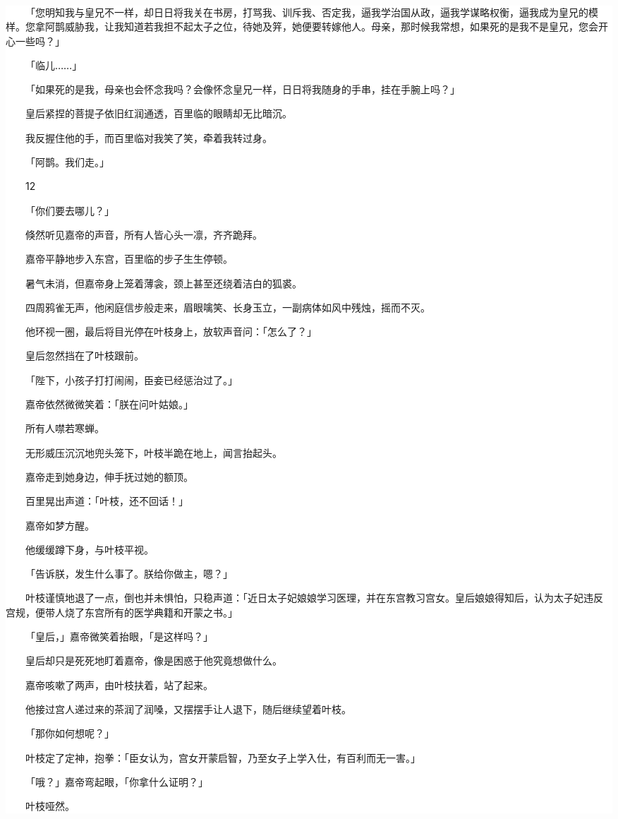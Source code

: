 &emsp;&emsp;「您明知我与皇兄不一样，却日日将我关在书房，打骂我、训斥我、否定我，逼我学治国从政，逼我学谋略权衡，逼我成为皇兄的模样。您拿阿鹊威胁我，让我知道若我担不起太子之位，待她及笄，她便要转嫁他人。母亲，那时候我常想，如果死的是我不是皇兄，您会开心一些吗？」  
  
&emsp;&emsp;「临儿……」  
  
&emsp;&emsp;「如果死的是我，母亲也会怀念我吗？会像怀念皇兄一样，日日将我随身的手串，挂在手腕上吗？」  
  
&emsp;&emsp;皇后紧捏的菩提子依旧红润通透，百里临的眼睛却无比暗沉。  
  
&emsp;&emsp;我反握住他的手，而百里临对我笑了笑，牵着我转过身。  
  
&emsp;&emsp;「阿鹊。我们走。」  
  
&emsp;&emsp;12  
  
&emsp;&emsp;「你们要去哪儿？」  
  
&emsp;&emsp;倏然听见嘉帝的声音，所有人皆心头一凛，齐齐跪拜。  
  
&emsp;&emsp;嘉帝平静地步入东宫，百里临的步子生生停顿。  
  
&emsp;&emsp;暑气未消，但嘉帝身上笼着薄衾，颈上甚至还绕着洁白的狐裘。  
  
&emsp;&emsp;四周鸦雀无声，他闲庭信步般走来，眉眼噙笑、长身玉立，一副病体如风中残烛，摇而不灭。  
  
&emsp;&emsp;他环视一圈，最后将目光停在叶枝身上，放软声音问：「怎么了？」  
  
&emsp;&emsp;皇后忽然挡在了叶枝跟前。  
  
&emsp;&emsp;「陛下，小孩子打打闹闹，臣妾已经惩治过了。」  
  
&emsp;&emsp;嘉帝依然微微笑着：「朕在问叶姑娘。」  
  
&emsp;&emsp;所有人噤若寒蝉。  
  
&emsp;&emsp;无形威压沉沉地兜头笼下，叶枝半跪在地上，闻言抬起头。  
  
&emsp;&emsp;嘉帝走到她身边，伸手抚过她的额顶。  
  
&emsp;&emsp;百里晃出声道：「叶枝，还不回话！」  
  
&emsp;&emsp;嘉帝如梦方醒。  
  
&emsp;&emsp;他缓缓蹲下身，与叶枝平视。  
  
&emsp;&emsp;「告诉朕，发生什么事了。朕给你做主，嗯？」  
  
&emsp;&emsp;叶枝谨慎地退了一点，倒也并未惧怕，只稳声道：「近日太子妃娘娘学习医理，并在东宫教习宫女。皇后娘娘得知后，认为太子妃违反宫规，便带人烧了东宫所有的医学典籍和开蒙之书。」  
  
&emsp;&emsp;「皇后，」嘉帝微笑着抬眼，「是这样吗？」  
  
&emsp;&emsp;皇后却只是死死地盯着嘉帝，像是困惑于他究竟想做什么。  
  
&emsp;&emsp;嘉帝咳嗽了两声，由叶枝扶着，站了起来。  
  
&emsp;&emsp;他接过宫人递过来的茶润了润嗓，又摆摆手让人退下，随后继续望着叶枝。  
  
&emsp;&emsp;「那你如何想呢？」  
  
&emsp;&emsp;叶枝定了定神，抱拳：「臣女认为，宫女开蒙启智，乃至女子上学入仕，有百利而无一害。」  
  
&emsp;&emsp;「哦？」嘉帝弯起眼，「你拿什么证明？」  
  
&emsp;&emsp;叶枝哑然。  
  